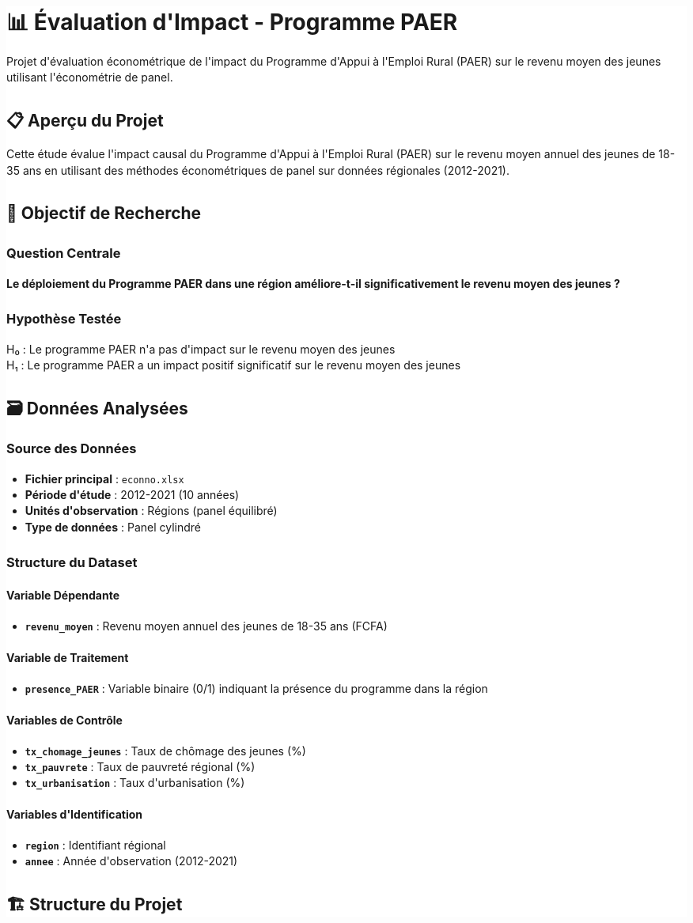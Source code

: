 # 📊 Évaluation d'Impact - Programme PAER

Projet d'évaluation économétrique de l'impact du Programme d'Appui à l'Emploi Rural (PAER) sur le revenu moyen des jeunes utilisant l'économétrie de panel.

## 📋 Aperçu du Projet

Cette étude évalue l'impact causal du Programme d'Appui à l'Emploi Rural (PAER) sur le revenu moyen annuel des jeunes de 18-35 ans en utilisant des méthodes économétriques de panel sur données régionales (2012-2021).

## 🎯 Objectif de Recherche

### Question Centrale
**Le déploiement du Programme PAER dans une région améliore-t-il significativement le revenu moyen des jeunes ?**

### Hypothèse Testée
H₀ : Le programme PAER n'a pas d'impact sur le revenu moyen des jeunes  
H₁ : Le programme PAER a un impact positif significatif sur le revenu moyen des jeunes

## 🗃️ Données Analysées

### Source des Données
- **Fichier principal** : `econno.xlsx`
- **Période d'étude** : 2012-2021 (10 années)
- **Unités d'observation** : Régions (panel équilibré)
- **Type de données** : Panel cylindré

### Structure du Dataset

#### Variable Dépendante
- **`revenu_moyen`** : Revenu moyen annuel des jeunes de 18-35 ans (FCFA)

#### Variable de Traitement
- **`presence_PAER`** : Variable binaire (0/1) indiquant la présence du programme dans la région

#### Variables de Contrôle
- **`tx_chomage_jeunes`** : Taux de chômage des jeunes (%)
- **`tx_pauvrete`** : Taux de pauvreté régional (%)
- **`tx_urbanisation`** : Taux d'urbanisation (%)

#### Variables d'Identification
- **`region`** : Identifiant régional
- **`annee`** : Année d'observation (2012-2021)

## 🏗️ Structure du Projet
